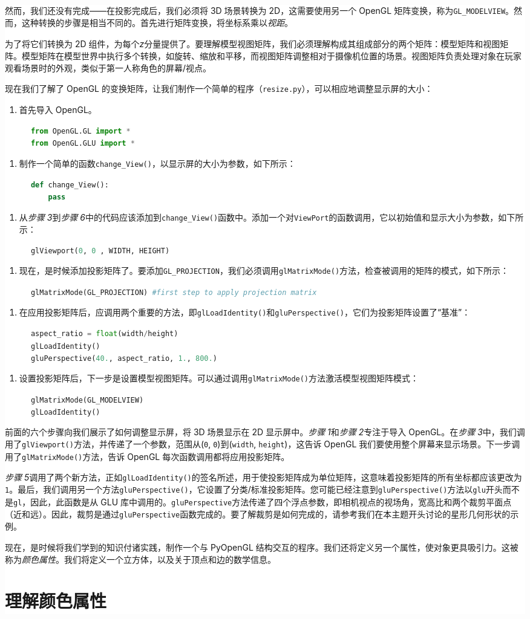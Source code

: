 然而，我们还没有完成——在投影完成后，我们必须将 3D 场景转换为 2D，这需要使用另一个 OpenGL 矩阵变换，称为`GL_MODELVIEW`。然而，这种转换的步骤是相当不同的。首先进行矩阵变换，将坐标系乘以*视距*。

为了将它们转换为 2D 组件，为每个*z*分量提供了。要理解模型视图矩阵，我们必须理解构成其组成部分的两个矩阵：模型矩阵和视图矩阵。模型矩阵在模型世界中执行多个转换，如旋转、缩放和平移，而视图矩阵调整相对于摄像机位置的场景。视图矩阵负责处理对象在玩家观看场景时的外观，类似于第一人称角色的屏幕/视点。

现在我们了解了 OpenGL 的变换矩阵，让我们制作一个简单的程序（`resize.py`），可以相应地调整显示屏的大小：

1.  首先导入 OpenGL。

```py
      from OpenGL.GL import *
      from OpenGL.GLU import *
```

1.  制作一个简单的函数`change_View()`，以显示屏的大小为参数，如下所示：

```py
      def change_View():
          pass
```

1.  从*步骤 3*到*步骤 6*中的代码应该添加到`change_View()`函数中。添加一个对`ViewPort`的函数调用，它以初始值和显示大小为参数，如下所示：

```py
      glViewport(0, 0 , WIDTH, HEIGHT)
```

1.  现在，是时候添加投影矩阵了。要添加`GL_PROJECTION`，我们必须调用`glMatrixMode()`方法，检查被调用的矩阵的模式，如下所示：

```py
      glMatrixMode(GL_PROJECTION) #first step to apply projection matrix
```

1.  在应用投影矩阵后，应调用两个重要的方法，即`glLoadIdentity()`和`gluPerspective()`，它们为投影矩阵设置了“基准”：

```py
      aspect_ratio = float(width/height)
      glLoadIdentity()
      gluPerspective(40., aspect_ratio, 1., 800.)
```

1.  设置投影矩阵后，下一步是设置模型视图矩阵。可以通过调用`glMatrixMode()`方法激活模型视图矩阵模式：

```py
      glMatrixMode(GL_MODELVIEW)
      glLoadIdentity()
```

前面的六个步骤向我们展示了如何调整显示屏，将 3D 场景显示在 2D 显示屏中。*步骤 1*和*步骤 2*专注于导入 OpenGL。在*步骤 3*中，我们调用了`glViewport()`方法，并传递了一个参数，范围从(`0`, `0`)到(`width`, `height`)，这告诉 OpenGL 我们要使用整个屏幕来显示场景。下一步调用了`glMatrixMode()`方法，告诉 OpenGL 每次函数调用都将应用投影矩阵。

*步骤 5*调用了两个新方法，正如`glLoadIdentity()`的签名所述，用于使投影矩阵成为单位矩阵，这意味着投影矩阵的所有坐标都应该更改为`1`。最后，我们调用另一个方法`gluPerspective()`，它设置了分类/标准投影矩阵。您可能已经注意到`gluPerspective()`方法以`glu`开头而不是`gl`，因此，此函数是从 GLU 库中调用的。`gluPerspective`方法传递了四个浮点参数，即相机视点的视场角，宽高比和两个裁剪平面点（近和远）。因此，裁剪是通过`gluPerspective`函数完成的。要了解裁剪是如何完成的，请参考我们在本主题开头讨论的星形几何形状的示例。

现在，是时候将我们学到的知识付诸实践，制作一个与 PyOpenGL 结构交互的程序。我们还将定义另一个属性，使对象更具吸引力。这被称为*颜色属性*。我们将定义一个立方体，以及关于顶点和边的数学信息。

# 理解颜色属性
